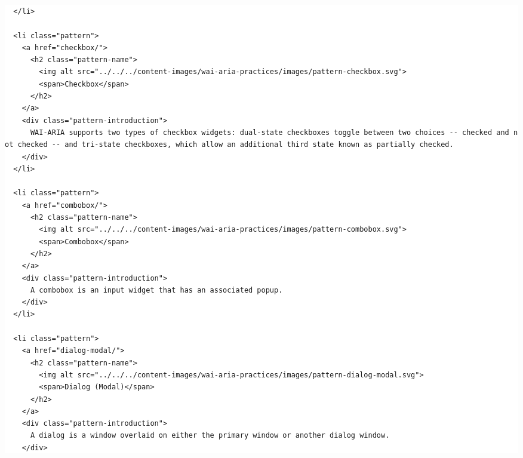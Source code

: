       </li>

      <li class="pattern">
        <a href="checkbox/">
          <h2 class="pattern-name">
            <img alt src="../../../content-images/wai-aria-practices/images/pattern-checkbox.svg">
            <span>Checkbox</span>
          </h2>
        </a>
        <div class="pattern-introduction">
          WAI-ARIA supports two types of checkbox widgets: dual-state checkboxes toggle between two choices -- checked and not checked -- and tri-state checkboxes, which allow an additional third state known as partially checked.
        </div>
      </li>

      <li class="pattern">
        <a href="combobox/">
          <h2 class="pattern-name">
            <img alt src="../../../content-images/wai-aria-practices/images/pattern-combobox.svg">
            <span>Combobox</span>
          </h2>
        </a>
        <div class="pattern-introduction">
          A combobox is an input widget that has an associated popup.
        </div>
      </li>

      <li class="pattern">
        <a href="dialog-modal/">
          <h2 class="pattern-name">
            <img alt src="../../../content-images/wai-aria-practices/images/pattern-dialog-modal.svg">
            <span>Dialog (Modal)</span>
          </h2>
        </a>
        <div class="pattern-introduction">
          A dialog is a window overlaid on either the primary window or another dialog window.
        </div>